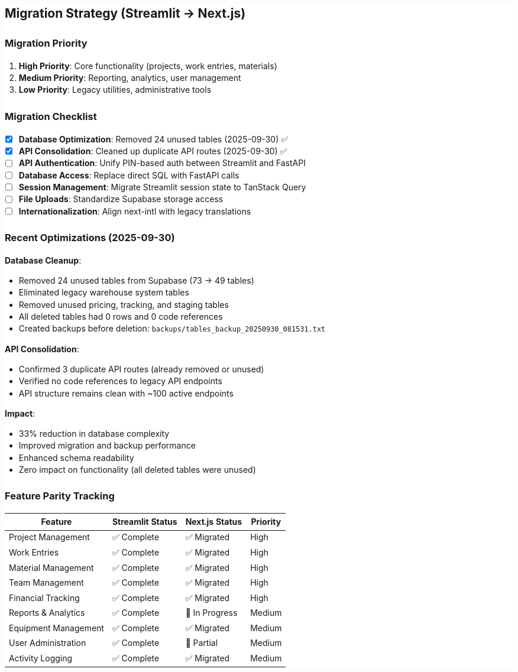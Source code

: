 ## Migration Strategy (Streamlit → Next.js)

### Migration Priority
1. **High Priority**: Core functionality (projects, work entries, materials)
2. **Medium Priority**: Reporting, analytics, user management
3. **Low Priority**: Legacy utilities, administrative tools

### Migration Checklist
- [x] **Database Optimization**: Removed 24 unused tables (2025-09-30) ✅
- [x] **API Consolidation**: Cleaned up duplicate API routes (2025-09-30) ✅
- [ ] **API Authentication**: Unify PIN-based auth between Streamlit and FastAPI
- [ ] **Database Access**: Replace direct SQL with FastAPI calls
- [ ] **Session Management**: Migrate Streamlit session state to TanStack Query
- [ ] **File Uploads**: Standardize Supabase storage access
- [ ] **Internationalization**: Align next-intl with legacy translations

### Recent Optimizations (2025-09-30)

**Database Cleanup**:
- Removed 24 unused tables from Supabase (73 → 49 tables)
- Eliminated legacy warehouse system tables
- Removed unused pricing, tracking, and staging tables
- All deleted tables had 0 rows and 0 code references
- Created backups before deletion: `backups/tables_backup_20250930_081531.txt`

**API Consolidation**:
- Confirmed 3 duplicate API routes (already removed or unused)
- Verified no code references to legacy API endpoints
- API structure remains clean with ~100 active endpoints

**Impact**:
- 33% reduction in database complexity
- Improved migration and backup performance
- Enhanced schema readability
- Zero impact on functionality (all deleted tables were unused)

### Feature Parity Tracking
| Feature | Streamlit Status | Next.js Status | Priority |
|---------|------------------|----------------|----------|
| Project Management | ✅ Complete | ✅ Migrated | High |
| Work Entries | ✅ Complete | ✅ Migrated | High |
| Material Management | ✅ Complete | ✅ Migrated | High |
| Team Management | ✅ Complete | ✅ Migrated | High |
| Financial Tracking | ✅ Complete | ✅ Migrated | High |
| Reports & Analytics | ✅ Complete | 🚧 In Progress | Medium |
| Equipment Management | ✅ Complete | ✅ Migrated | Medium |
| User Administration | ✅ Complete | 🚧 Partial | Medium |
| Activity Logging | ✅ Complete | ✅ Migrated | Medium |
